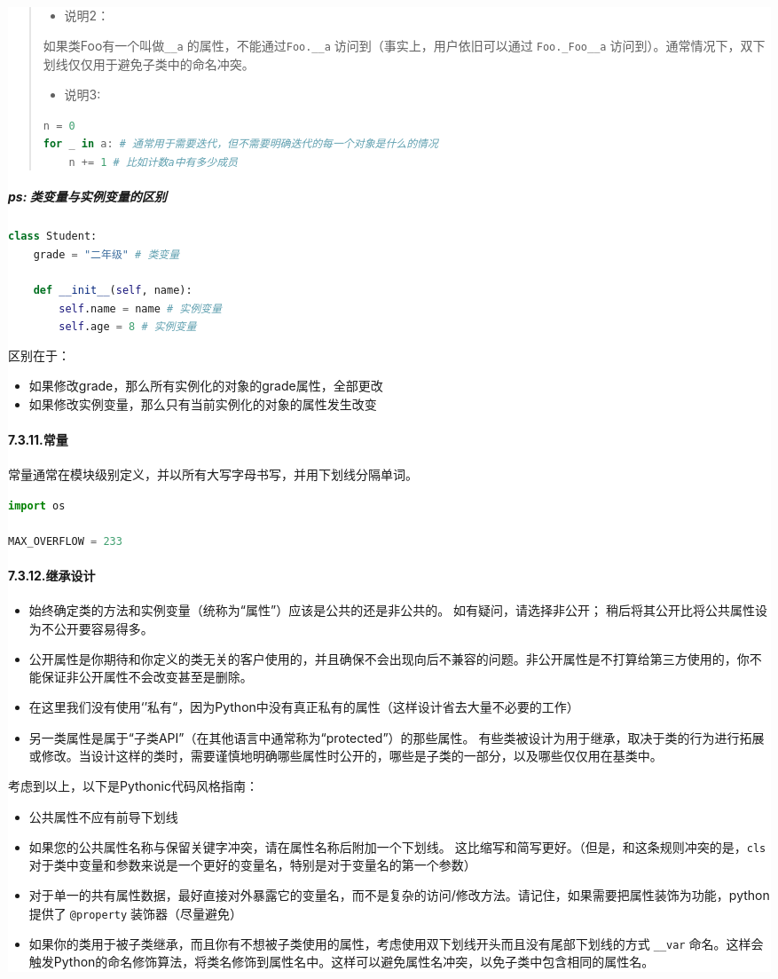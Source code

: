 > - 说明2：
>
> 如果类Foo有一个叫做`__a` 的属性，不能通过`Foo.__a` 访问到（事实上，用户依旧可以通过 `Foo._Foo__a` 访问到）。通常情况下，双下划线仅仅用于避免子类中的命名冲突。
>
> - 说明3:
>
> ```python
> n = 0
> for _ in a: # 通常用于需要迭代，但不需要明确迭代的每一个对象是什么的情况
>     n += 1 # 比如计数a中有多少成员
> ```

##### ps: 类变量与实例变量的区别

```python
class Student:
    grade = "二年级" # 类变量
    
    def __init__(self, name):
        self.name = name # 实例变量
        self.age = 8 # 实例变量
```

区别在于：

- 如果修改grade，那么所有实例化的对象的grade属性，全部更改
- 如果修改实例变量，那么只有当前实例化的对象的属性发生改变

#### 7.3.11.常量

常量通常在模块级别定义，并以所有大写字母书写，并用下划线分隔单词。 

```python
import os

MAX_OVERFLOW = 233
```

#### 7.3.12.继承设计

- 始终确定类的方法和实例变量（统称为“属性”）应该是公共的还是非公共的。 如有疑问，请选择非公开； 稍后将其公开比将公共属性设为不公开要容易得多。

- 公开属性是你期待和你定义的类无关的客户使用的，并且确保不会出现向后不兼容的问题。非公开属性是不打算给第三方使用的，你不能保证非公开属性不会改变甚至是删除。

- 在这里我们没有使用‘’私有“，因为Python中没有真正私有的属性（这样设计省去大量不必要的工作）

- 另一类属性是属于“子类API”（在其他语言中通常称为“protected”）的那些属性。 有些类被设计为用于继承，取决于类的行为进行拓展或修改。当设计这样的类时，需要谨慎地明确哪些属性时公开的，哪些是子类的一部分，以及哪些仅仅用在基类中。

考虑到以上，以下是Pythonic代码风格指南：

- 公共属性不应有前导下划线
- 如果您的公共属性名称与保留关键字冲突，请在属性名称后附加一个下划线。 这比缩写和简写更好。（但是，和这条规则冲突的是，`cls` 对于类中变量和参数来说是一个更好的变量名，特别是对于变量名的第一个参数）
- 对于单一的共有属性数据，最好直接对外暴露它的变量名，而不是复杂的访问/修改方法。请记住，如果需要把属性装饰为功能，python提供了 `@property` 装饰器（尽量避免）

- 如果你的类用于被子类继承，而且你有不想被子类使用的属性，考虑使用双下划线开头而且没有尾部下划线的方式 `__var` 命名。这样会触发Python的命名修饰算法，将类名修饰到属性名中。这样可以避免属性名冲突，以免子类中包含相同的属性名。
